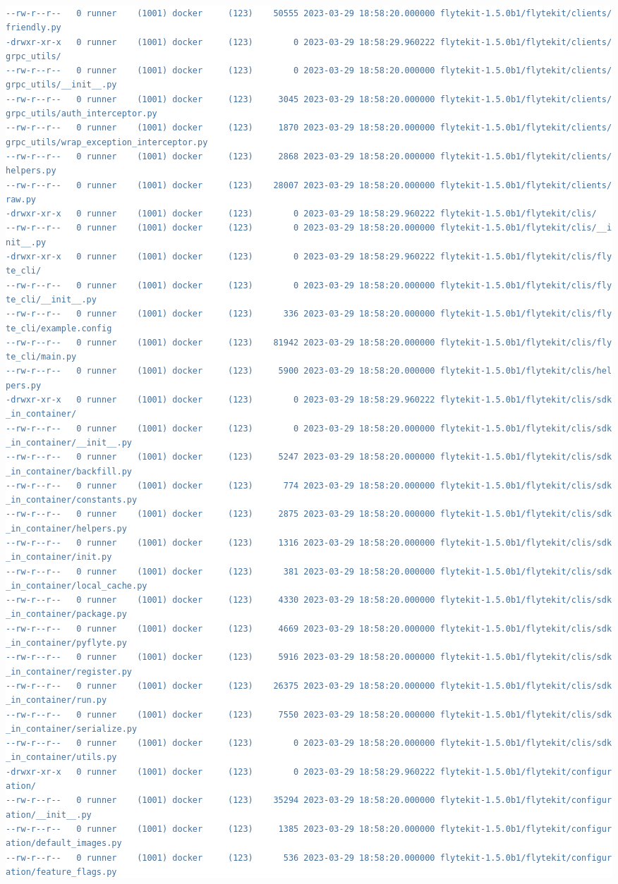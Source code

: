 ```diff
--rw-r--r--   0 runner    (1001) docker     (123)    50555 2023-03-29 18:58:20.000000 flytekit-1.5.0b1/flytekit/clients/friendly.py
-drwxr-xr-x   0 runner    (1001) docker     (123)        0 2023-03-29 18:58:29.960222 flytekit-1.5.0b1/flytekit/clients/grpc_utils/
--rw-r--r--   0 runner    (1001) docker     (123)        0 2023-03-29 18:58:20.000000 flytekit-1.5.0b1/flytekit/clients/grpc_utils/__init__.py
--rw-r--r--   0 runner    (1001) docker     (123)     3045 2023-03-29 18:58:20.000000 flytekit-1.5.0b1/flytekit/clients/grpc_utils/auth_interceptor.py
--rw-r--r--   0 runner    (1001) docker     (123)     1870 2023-03-29 18:58:20.000000 flytekit-1.5.0b1/flytekit/clients/grpc_utils/wrap_exception_interceptor.py
--rw-r--r--   0 runner    (1001) docker     (123)     2868 2023-03-29 18:58:20.000000 flytekit-1.5.0b1/flytekit/clients/helpers.py
--rw-r--r--   0 runner    (1001) docker     (123)    28007 2023-03-29 18:58:20.000000 flytekit-1.5.0b1/flytekit/clients/raw.py
-drwxr-xr-x   0 runner    (1001) docker     (123)        0 2023-03-29 18:58:29.960222 flytekit-1.5.0b1/flytekit/clis/
--rw-r--r--   0 runner    (1001) docker     (123)        0 2023-03-29 18:58:20.000000 flytekit-1.5.0b1/flytekit/clis/__init__.py
-drwxr-xr-x   0 runner    (1001) docker     (123)        0 2023-03-29 18:58:29.960222 flytekit-1.5.0b1/flytekit/clis/flyte_cli/
--rw-r--r--   0 runner    (1001) docker     (123)        0 2023-03-29 18:58:20.000000 flytekit-1.5.0b1/flytekit/clis/flyte_cli/__init__.py
--rw-r--r--   0 runner    (1001) docker     (123)      336 2023-03-29 18:58:20.000000 flytekit-1.5.0b1/flytekit/clis/flyte_cli/example.config
--rw-r--r--   0 runner    (1001) docker     (123)    81942 2023-03-29 18:58:20.000000 flytekit-1.5.0b1/flytekit/clis/flyte_cli/main.py
--rw-r--r--   0 runner    (1001) docker     (123)     5900 2023-03-29 18:58:20.000000 flytekit-1.5.0b1/flytekit/clis/helpers.py
-drwxr-xr-x   0 runner    (1001) docker     (123)        0 2023-03-29 18:58:29.960222 flytekit-1.5.0b1/flytekit/clis/sdk_in_container/
--rw-r--r--   0 runner    (1001) docker     (123)        0 2023-03-29 18:58:20.000000 flytekit-1.5.0b1/flytekit/clis/sdk_in_container/__init__.py
--rw-r--r--   0 runner    (1001) docker     (123)     5247 2023-03-29 18:58:20.000000 flytekit-1.5.0b1/flytekit/clis/sdk_in_container/backfill.py
--rw-r--r--   0 runner    (1001) docker     (123)      774 2023-03-29 18:58:20.000000 flytekit-1.5.0b1/flytekit/clis/sdk_in_container/constants.py
--rw-r--r--   0 runner    (1001) docker     (123)     2875 2023-03-29 18:58:20.000000 flytekit-1.5.0b1/flytekit/clis/sdk_in_container/helpers.py
--rw-r--r--   0 runner    (1001) docker     (123)     1316 2023-03-29 18:58:20.000000 flytekit-1.5.0b1/flytekit/clis/sdk_in_container/init.py
--rw-r--r--   0 runner    (1001) docker     (123)      381 2023-03-29 18:58:20.000000 flytekit-1.5.0b1/flytekit/clis/sdk_in_container/local_cache.py
--rw-r--r--   0 runner    (1001) docker     (123)     4330 2023-03-29 18:58:20.000000 flytekit-1.5.0b1/flytekit/clis/sdk_in_container/package.py
--rw-r--r--   0 runner    (1001) docker     (123)     4669 2023-03-29 18:58:20.000000 flytekit-1.5.0b1/flytekit/clis/sdk_in_container/pyflyte.py
--rw-r--r--   0 runner    (1001) docker     (123)     5916 2023-03-29 18:58:20.000000 flytekit-1.5.0b1/flytekit/clis/sdk_in_container/register.py
--rw-r--r--   0 runner    (1001) docker     (123)    26375 2023-03-29 18:58:20.000000 flytekit-1.5.0b1/flytekit/clis/sdk_in_container/run.py
--rw-r--r--   0 runner    (1001) docker     (123)     7550 2023-03-29 18:58:20.000000 flytekit-1.5.0b1/flytekit/clis/sdk_in_container/serialize.py
--rw-r--r--   0 runner    (1001) docker     (123)        0 2023-03-29 18:58:20.000000 flytekit-1.5.0b1/flytekit/clis/sdk_in_container/utils.py
-drwxr-xr-x   0 runner    (1001) docker     (123)        0 2023-03-29 18:58:29.960222 flytekit-1.5.0b1/flytekit/configuration/
--rw-r--r--   0 runner    (1001) docker     (123)    35294 2023-03-29 18:58:20.000000 flytekit-1.5.0b1/flytekit/configuration/__init__.py
--rw-r--r--   0 runner    (1001) docker     (123)     1385 2023-03-29 18:58:20.000000 flytekit-1.5.0b1/flytekit/configuration/default_images.py
--rw-r--r--   0 runner    (1001) docker     (123)      536 2023-03-29 18:58:20.000000 flytekit-1.5.0b1/flytekit/configuration/feature_flags.py
```